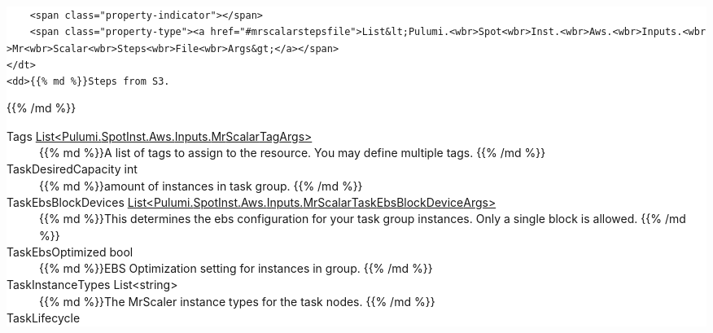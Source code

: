         <span class="property-indicator"></span>
        <span class="property-type"><a href="#mrscalarstepsfile">List&lt;Pulumi.<wbr>Spot<wbr>Inst.<wbr>Aws.<wbr>Inputs.<wbr>Mr<wbr>Scalar<wbr>Steps<wbr>File<wbr>Args&gt;</a></span>
    </dt>
    <dd>{{% md %}}Steps from S3.
{{% /md %}}</dd><dt class="property-optional"
            title="Optional">
        <span id="tags_csharp">
<a href="#tags_csharp" style="color: inherit; text-decoration: inherit;">Tags</a>
</span>
        <span class="property-indicator"></span>
        <span class="property-type"><a href="#mrscalartag">List&lt;Pulumi.<wbr>Spot<wbr>Inst.<wbr>Aws.<wbr>Inputs.<wbr>Mr<wbr>Scalar<wbr>Tag<wbr>Args&gt;</a></span>
    </dt>
    <dd>{{% md %}}A list of tags to assign to the resource. You may define multiple tags.
{{% /md %}}</dd><dt class="property-optional"
            title="Optional">
        <span id="taskdesiredcapacity_csharp">
<a href="#taskdesiredcapacity_csharp" style="color: inherit; text-decoration: inherit;">Task<wbr>Desired<wbr>Capacity</a>
</span>
        <span class="property-indicator"></span>
        <span class="property-type">int</span>
    </dt>
    <dd>{{% md %}}amount of instances in task group.
{{% /md %}}</dd><dt class="property-optional"
            title="Optional">
        <span id="taskebsblockdevices_csharp">
<a href="#taskebsblockdevices_csharp" style="color: inherit; text-decoration: inherit;">Task<wbr>Ebs<wbr>Block<wbr>Devices</a>
</span>
        <span class="property-indicator"></span>
        <span class="property-type"><a href="#mrscalartaskebsblockdevice">List&lt;Pulumi.<wbr>Spot<wbr>Inst.<wbr>Aws.<wbr>Inputs.<wbr>Mr<wbr>Scalar<wbr>Task<wbr>Ebs<wbr>Block<wbr>Device<wbr>Args&gt;</a></span>
    </dt>
    <dd>{{% md %}}This determines the ebs configuration for your task group instances. Only a single block is allowed.
{{% /md %}}</dd><dt class="property-optional"
            title="Optional">
        <span id="taskebsoptimized_csharp">
<a href="#taskebsoptimized_csharp" style="color: inherit; text-decoration: inherit;">Task<wbr>Ebs<wbr>Optimized</a>
</span>
        <span class="property-indicator"></span>
        <span class="property-type">bool</span>
    </dt>
    <dd>{{% md %}}EBS Optimization setting for instances in group.
{{% /md %}}</dd><dt class="property-optional"
            title="Optional">
        <span id="taskinstancetypes_csharp">
<a href="#taskinstancetypes_csharp" style="color: inherit; text-decoration: inherit;">Task<wbr>Instance<wbr>Types</a>
</span>
        <span class="property-indicator"></span>
        <span class="property-type">List&lt;string&gt;</span>
    </dt>
    <dd>{{% md %}}The MrScaler instance types for the task nodes.
{{% /md %}}</dd><dt class="property-optional"
            title="Optional">
        <span id="tasklifecycle_csharp">
<a href="#tasklifecycle_csharp" style="color: inherit; text-decoration: inherit;">Task<wbr>Lifecycle</a>
</span>